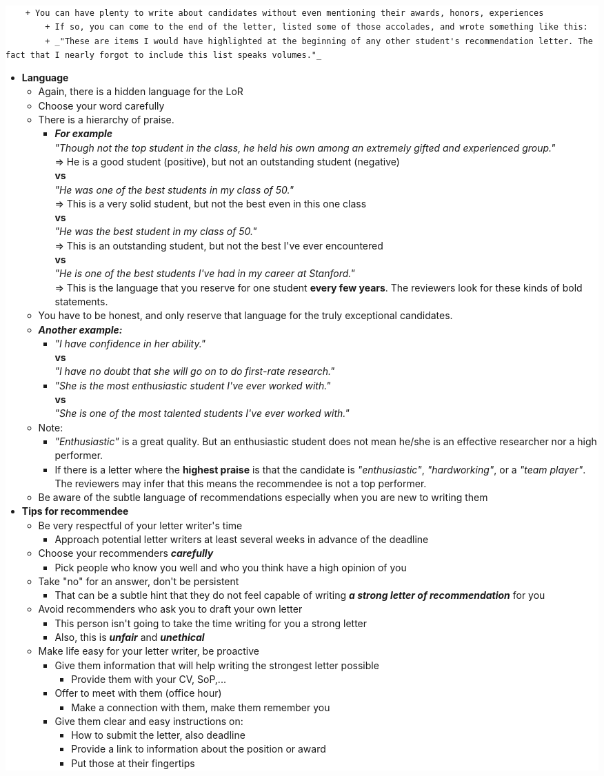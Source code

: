 		+ You can have plenty to write about candidates without even mentioning their awards, honors, experiences
			+ If so, you can come to the end of the letter, listed some of those accolades, and wrote something like this:
			+ _"These are items I would have highlighted at the beginning of any other student's recommendation letter. The fact that I nearly forgot to include this list speaks volumes."_
+ **Language**
	+ Again, there is a hidden language for the LoR
	+ Choose your word carefully
	+ There is a hierarchy of praise. 
		+ **_For example_**  
			_"Though not the top student in the class, he held his own among an extremely gifted and experienced group."_  
				=> He is a good student (positive), but not an outstanding student (negative)  
			**vs**  
			_"He was one of the best students in my class of 50."_  
				=> This is a very solid student, but not the best even in this one class  
			**vs**  
			_"He was the best student in my class of 50."_  
				=> This is an outstanding student, but not the best I've ever encountered  
			**vs**  
			_"He is one of the best students I've had in my career at Stanford."_  
				=> This is the language that you reserve for one student **every few years**. The reviewers look for these kinds of bold statements.  
	+ You have to be honest, and only reserve that language for the truly exceptional candidates.
	+ **_Another example:_**
		+ _"I have confidence in her ability."_  
		**vs**  
		_"I have no doubt that she will go on to do first-rate research."_  
		+ _"She is the most enthusiastic student I've ever worked with."_  
		**vs**  
		_"She is one of the most talented students I've ever worked with."_  
	+ Note:
		+ _"Enthusiastic"_ is a great quality. But an enthusiastic student does not mean he/she is an effective researcher nor a high performer.
		+ If there is a letter where the **highest praise** is that the candidate is _"enthusiastic"_, _"hardworking"_, or a _"team player"_. The reviewers may infer that this means the recommendee is not a top performer.
	+ Be aware of the subtle language of recommendations especially when you are new to writing them
+ **Tips for recommendee**
	+ Be very respectful of your letter writer's time
		+ Approach potential letter writers at least several weeks in advance of the deadline
	+ Choose your recommenders **_carefully_**
		+ Pick people who know you well and who you think have a high opinion of you
	+ Take "no" for an answer, don't be persistent
		+ That can be a subtle hint that they do not feel capable of writing **_a strong letter of recommendation_** for you
	+ Avoid recommenders who ask you to draft your own letter
		+ This person isn't going to take the time writing for you a strong letter
		+ Also, this is **_unfair_** and **_unethical_**
	+ Make life easy for your letter writer, be proactive
		+ Give them information that will help writing the strongest letter possible
			+ Provide them with your CV, SoP,...
		+ Offer to meet with them (office hour)
			+ Make a connection with them, make them remember you
		+ Give them clear and easy instructions on:
			+ How to submit the letter, also deadline
			+ Provide a link to information about the position or award
			+ Put those at their fingertips
